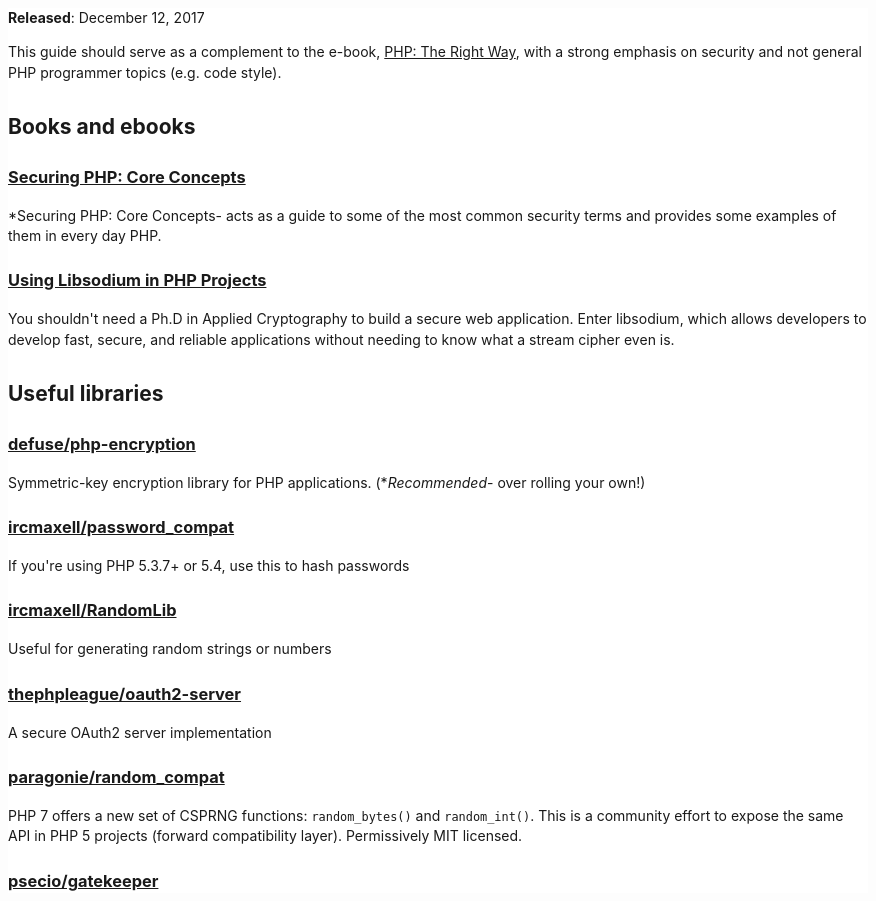 **Released**: December 12, 2017

This guide should serve as a complement to the e-book, [PHP: The Right Way](http://www.phptherightway.com), with a strong emphasis on security and not general PHP programmer topics (e.g. code style).

## Books and ebooks

###  [Securing PHP: Core Concepts](https://leanpub.com/securingphp-coreconcepts)

*Securing PHP: Core Concepts- acts as a guide to some of the most common security terms and provides some examples of them in every day PHP.

### [Using Libsodium in PHP Projects](https://paragonie.com/book/pecl-libsodium)

You shouldn't need a Ph.D in Applied Cryptography to build a secure web application. Enter libsodium, which allows developers to develop fast, secure, and reliable applications without needing to know what a stream cipher even is.

## Useful libraries

### [defuse/php-encryption](https://github.com/defuse/php-encryption)

Symmetric-key encryption library for PHP applications. (**Recommended*- over rolling your own!)

### [ircmaxell/password_compat](https://github.com/ircmaxell/password_compat)

If you're using PHP 5.3.7+ or 5.4, use this to hash passwords

### [ircmaxell/RandomLib](https://github.com/ircmaxell/RandomLib)

Useful for generating random strings or numbers

### [thephpleague/oauth2-server](https://github.com/thephpleague/oauth2-server)

A secure OAuth2 server implementation

### [paragonie/random_compat](https://github.com/paragonie/random_compat)

PHP 7 offers a new set of CSPRNG functions: `random_bytes()` and `random_int()`. This is a community effort to expose the same API in PHP 5 projects (forward compatibility layer). Permissively MIT licensed.

### [psecio/gatekeeper](https://github.com/psecio/gatekeeper)

